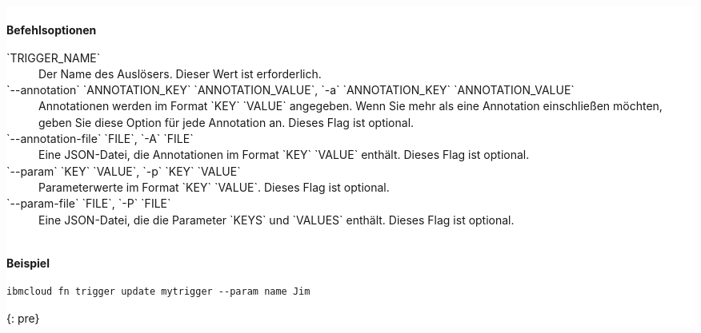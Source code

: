 <br />**Befehlsoptionen**

   <dl>
   <dt>`TRIGGER_NAME`</dt>
   <dd>Der Name des Auslösers. Dieser Wert ist erforderlich. </dd>

   <dt>`--annotation` `ANNOTATION_KEY` `ANNOTATION_VALUE`, `-a` `ANNOTATION_KEY` `ANNOTATION_VALUE`</dt>
   <dd>Annotationen werden im Format `KEY` `VALUE` angegeben. Wenn Sie mehr als eine Annotation einschließen möchten, geben Sie diese Option für jede Annotation an. Dieses Flag ist optional.</dd>

   <dt>`--annotation-file` `FILE`, `-A` `FILE`</dt>
   <dd>Eine JSON-Datei, die Annotationen im Format `KEY` `VALUE` enthält. Dieses Flag ist optional.</dd>

   <dt>`--param` `KEY` `VALUE`, `-p` `KEY` `VALUE`</dt>
   <dd>Parameterwerte im Format `KEY` `VALUE`. Dieses Flag ist optional.</dd>

   <dt>`--param-file` `FILE`, `-P` `FILE`</dt>
   <dd>Eine JSON-Datei, die die Parameter `KEYS` und `VALUES` enthält. Dieses Flag ist optional.</dd>
   </dl>

<br />**Beispiel**
```
ibmcloud fn trigger update mytrigger --param name Jim
```
{: pre}






